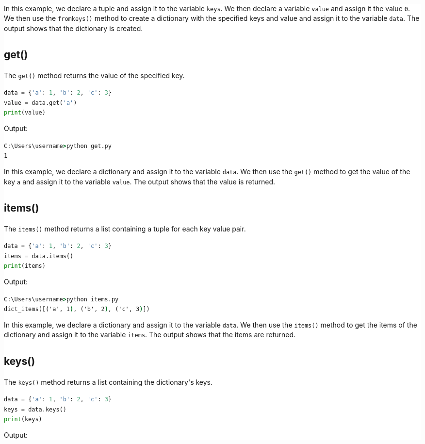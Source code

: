 In this example, we declare a tuple and assign it to the variable `keys`. We then declare a variable `value` and assign it the value `0`. We then use the `fromkeys()` method to create a dictionary with the specified keys and value and assign it to the variable `data`. The output shows that the dictionary is created.

## get()
The `get()` method returns the value of the specified key.

```python title="get.py" showLineNumbers{1} {1-3}
data = {'a': 1, 'b': 2, 'c': 3}
value = data.get('a')
print(value)
```

Output:

```cmd title="command" showLineNumbers{1} {2-3}
C:\Users\username>python get.py
1
```

In this example, we declare a dictionary and assign it to the variable `data`. We then use the `get()` method to get the value of the key `a` and assign it to the variable `value`. The output shows that the value is returned.

## items()
The `items()` method returns a list containing a tuple for each key value pair.

```python title="items.py" showLineNumbers{1} {1-3}
data = {'a': 1, 'b': 2, 'c': 3}
items = data.items()
print(items)
```

Output:

```cmd title="command" showLineNumbers{1} {2-3}
C:\Users\username>python items.py
dict_items([('a', 1), ('b', 2), ('c', 3)])
```

In this example, we declare a dictionary and assign it to the variable `data`. We then use the `items()` method to get the items of the dictionary and assign it to the variable `items`. The output shows that the items are returned.

## keys()
The `keys()` method returns a list containing the dictionary's keys.

```python title="keys.py" showLineNumbers{1} {1-3}
data = {'a': 1, 'b': 2, 'c': 3}
keys = data.keys()
print(keys)
```

Output:
